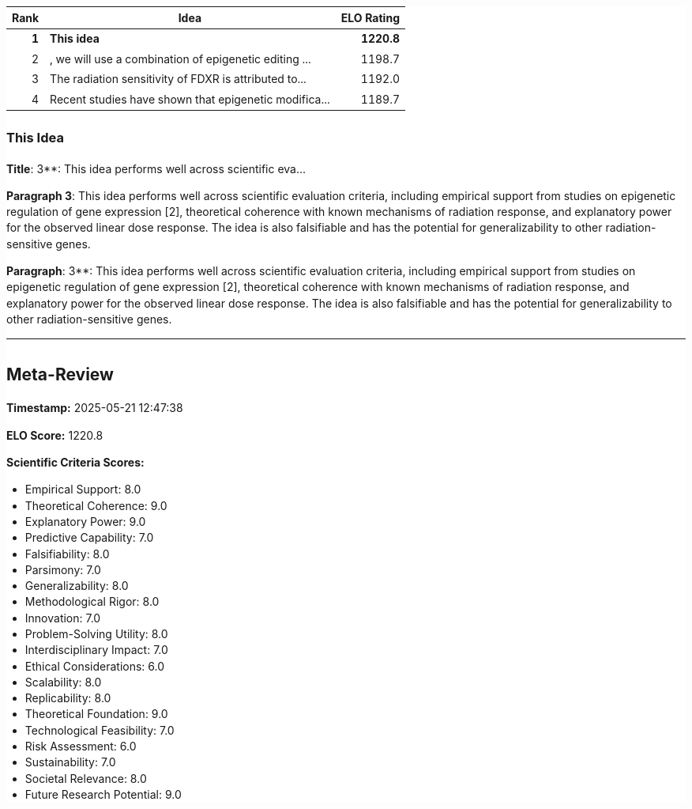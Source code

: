 | Rank | Idea | ELO Rating |
|---:|---|---:|
| **1** | **This idea** | **1220.8** |
| 2 | , we will use a combination of epigenetic editing ... | 1198.7 |
| 3 | The radiation sensitivity of FDXR is attributed to... | 1192.0 |
| 4 | Recent studies have shown that epigenetic modifica... | 1189.7 |

### This Idea

**Title**: 3**: This idea performs well across scientific eva...

**Paragraph 3**: This idea performs well across scientific evaluation criteria, including empirical support from studies on epigenetic regulation of gene expression [2], theoretical coherence with known mechanisms of radiation response, and explanatory power for the observed linear dose response. The idea is also falsifiable and has the potential for generalizability to other radiation-sensitive genes.

**Paragraph**: 3**: This idea performs well across scientific evaluation criteria, including empirical support from studies on epigenetic regulation of gene expression [2], theoretical coherence with known mechanisms of radiation response, and explanatory power for the observed linear dose response. The idea is also falsifiable and has the potential for generalizability to other radiation-sensitive genes.



---

## Meta-Review

**Timestamp:** 2025-05-21 12:47:38

**ELO Score:** 1220.8

**Scientific Criteria Scores:**

- Empirical Support: 8.0
- Theoretical Coherence: 9.0
- Explanatory Power: 9.0
- Predictive Capability: 7.0
- Falsifiability: 8.0
- Parsimony: 7.0
- Generalizability: 8.0
- Methodological Rigor: 8.0
- Innovation: 7.0
- Problem-Solving Utility: 8.0
- Interdisciplinary Impact: 7.0
- Ethical Considerations: 6.0
- Scalability: 8.0
- Replicability: 8.0
- Theoretical Foundation: 9.0
- Technological Feasibility: 7.0
- Risk Assessment: 6.0
- Sustainability: 7.0
- Societal Relevance: 8.0
- Future Research Potential: 9.0
